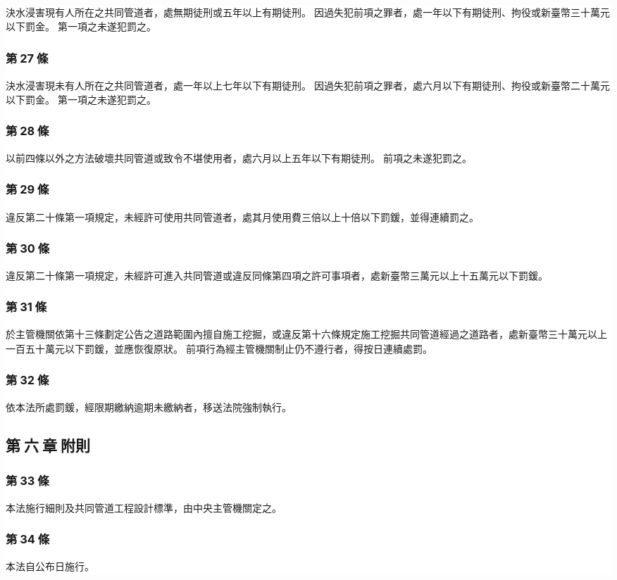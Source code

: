 決水浸害現有人所在之共同管道者，處無期徒刑或五年以上有期徒刑。
因過失犯前項之罪者，處一年以下有期徒刑、拘役或新臺幣三十萬元以下罰金。
第一項之未遂犯罰之。

### 第 27 條

決水浸害現未有人所在之共同管道者，處一年以上七年以下有期徒刑。
因過失犯前項之罪者，處六月以下有期徒刑、拘役或新臺幣二十萬元以下罰金。
第一項之未遂犯罰之。

### 第 28 條

以前四條以外之方法破壞共同管道或致令不堪使用者，處六月以上五年以下有期徒刑。
前項之未遂犯罰之。

### 第 29 條

違反第二十條第一項規定，未經許可使用共同管道者，處其月使用費三倍以上十倍以下罰鍰，並得連續罰之。

### 第 30 條

違反第二十條第一項規定，未經許可進入共同管道或違反同條第四項之許可事項者，處新臺幣三萬元以上十五萬元以下罰鍰。

### 第 31 條

於主管機關依第十三條劃定公告之道路範圍內擅自施工挖掘，或違反第十六條規定施工挖掘共同管道經過之道路者，處新臺幣三十萬元以上一百五十萬元以下罰鍰，並應恢復原狀。
前項行為經主管機關制止仍不遵行者，得按日連續處罰。

### 第 32 條

依本法所處罰鍰，經限期繳納逾期未繳納者，移送法院強制執行。

##    第 六 章 附則

### 第 33 條

本法施行細則及共同管道工程設計標準，由中央主管機關定之。

### 第 34 條

本法自公布日施行。
